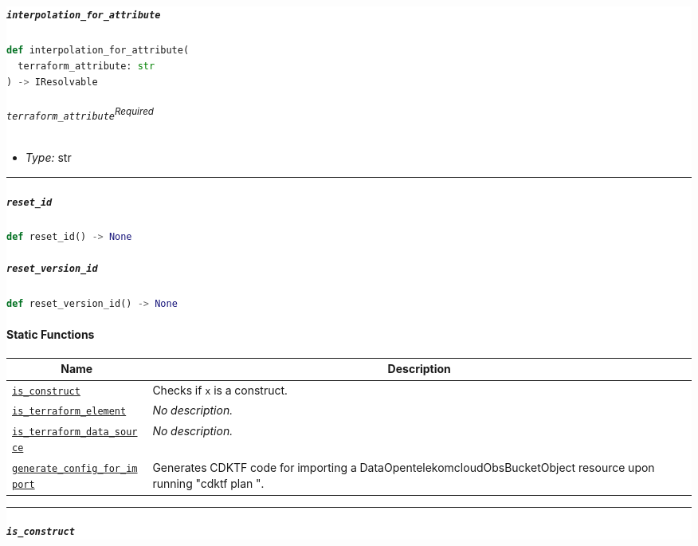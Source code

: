 ##### `interpolation_for_attribute` <a name="interpolation_for_attribute" id="@cdktf/provider-opentelekomcloud.dataOpentelekomcloudObsBucketObject.DataOpentelekomcloudObsBucketObject.interpolationForAttribute"></a>

```python
def interpolation_for_attribute(
  terraform_attribute: str
) -> IResolvable
```

###### `terraform_attribute`<sup>Required</sup> <a name="terraform_attribute" id="@cdktf/provider-opentelekomcloud.dataOpentelekomcloudObsBucketObject.DataOpentelekomcloudObsBucketObject.interpolationForAttribute.parameter.terraformAttribute"></a>

- *Type:* str

---

##### `reset_id` <a name="reset_id" id="@cdktf/provider-opentelekomcloud.dataOpentelekomcloudObsBucketObject.DataOpentelekomcloudObsBucketObject.resetId"></a>

```python
def reset_id() -> None
```

##### `reset_version_id` <a name="reset_version_id" id="@cdktf/provider-opentelekomcloud.dataOpentelekomcloudObsBucketObject.DataOpentelekomcloudObsBucketObject.resetVersionId"></a>

```python
def reset_version_id() -> None
```

#### Static Functions <a name="Static Functions" id="Static Functions"></a>

| **Name** | **Description** |
| --- | --- |
| <code><a href="#@cdktf/provider-opentelekomcloud.dataOpentelekomcloudObsBucketObject.DataOpentelekomcloudObsBucketObject.isConstruct">is_construct</a></code> | Checks if `x` is a construct. |
| <code><a href="#@cdktf/provider-opentelekomcloud.dataOpentelekomcloudObsBucketObject.DataOpentelekomcloudObsBucketObject.isTerraformElement">is_terraform_element</a></code> | *No description.* |
| <code><a href="#@cdktf/provider-opentelekomcloud.dataOpentelekomcloudObsBucketObject.DataOpentelekomcloudObsBucketObject.isTerraformDataSource">is_terraform_data_source</a></code> | *No description.* |
| <code><a href="#@cdktf/provider-opentelekomcloud.dataOpentelekomcloudObsBucketObject.DataOpentelekomcloudObsBucketObject.generateConfigForImport">generate_config_for_import</a></code> | Generates CDKTF code for importing a DataOpentelekomcloudObsBucketObject resource upon running "cdktf plan <stack-name>". |

---

##### `is_construct` <a name="is_construct" id="@cdktf/provider-opentelekomcloud.dataOpentelekomcloudObsBucketObject.DataOpentelekomcloudObsBucketObject.isConstruct"></a>

